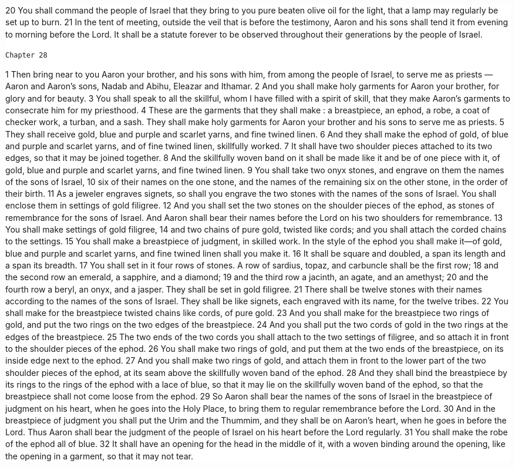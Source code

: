 20	You shall command the people of Israel that they bring to you pure beaten olive oil for the light, that a lamp may regularly be set up to burn.
21	In the tent of meeting, outside the veil that is before the testimony, Aaron and his sons shall tend it from evening to morning before the Lord. It shall be a statute forever to be observed throughout their generations by the people of Israel.

	Chapter 28

1	Then bring near to you Aaron your brother, and his sons with him, from among the people of Israel, to serve me as priests — Aaron and Aaron’s sons, Nadab and Abihu, Eleazar and Ithamar.
2	And you shall make holy garments for Aaron your brother, for glory and for beauty.
3	You shall speak to all the skillful, whom I have filled with a spirit of skill, that they make Aaron’s garments to consecrate him for my priesthood.
4	These are the garments that they shall make : a breastpiece, an ephod, a robe, a coat of checker work, a turban, and a sash. They shall make holy garments for Aaron your brother and his sons to serve me as priests.
5	They shall receive gold, blue and purple and scarlet yarns, and fine twined linen.
6	And they shall make the ephod of gold, of blue and purple and scarlet yarns, and of fine twined linen, skillfully worked.
7	It shall have two shoulder pieces attached to its two edges, so that it may be joined together.
8	And the skillfully woven band on it shall be made like it and be of one piece with it, of gold, blue and purple and scarlet yarns, and fine twined linen.
9	You shall take two onyx stones, and engrave on them the names of the sons of Israel,
10	six of their names on the one stone, and the names of the remaining six on the other stone, in the order of their birth.
11	As a jeweler engraves signets, so shall you engrave the two stones with the names of the sons of Israel. You shall enclose them in settings of gold filigree.
12	And you shall set the two stones on the shoulder pieces of the ephod, as stones of remembrance for the sons of Israel. And Aaron shall bear their names before the Lord on his two shoulders for remembrance.
13	You shall make settings of gold filigree,
14	and two chains of pure gold, twisted like cords; and you shall attach the corded chains to the settings.
15	You shall make a breastpiece of judgment, in skilled work. In the style of the ephod you shall make it—of gold, blue and purple and scarlet yarns, and fine twined linen shall you make it.
16	It shall be square and doubled, a span its length and a span its breadth.
17	You shall set in it four rows of stones. A row of sardius, topaz, and carbuncle shall be the first row;
18	and the second row an emerald, a sapphire, and a diamond;
19	and the third row a jacinth, an agate, and an amethyst;
20	and the fourth row a beryl, an onyx, and a jasper. They shall be set in gold filigree.
21	There shall be twelve stones with their names according to the names of the sons of Israel. They shall be like signets, each engraved with its name, for the twelve tribes.
22	You shall make for the breastpiece twisted chains like cords, of pure gold.
23	And you shall make for the breastpiece two rings of gold, and put the two rings on the two edges of the breastpiece.
24	And you shall put the two cords of gold in the two rings at the edges of the breastpiece.
25	The two ends of the two cords you shall attach to the two settings of filigree, and so attach it in front to the shoulder pieces of the ephod.
26	You shall make two rings of gold, and put them at the two ends of the breastpiece, on its inside edge next to the ephod.
27	And you shall make two rings of gold, and attach them in front to the lower part of the two shoulder pieces of the ephod, at its seam above the skillfully woven band of the ephod.
28	And they shall bind the breastpiece by its rings to the rings of the ephod with a lace of blue, so that it may lie on the skillfully woven band of the ephod, so that the breastpiece shall not come loose from the ephod.
29	So Aaron shall bear the names of the sons of Israel in the breastpiece of judgment on his heart, when he goes into the Holy Place, to bring them to regular remembrance before the Lord.
30	And in the breastpiece of judgment you shall put the Urim and the Thummim, and they shall be on Aaron’s heart, when he goes in before the Lord. Thus Aaron shall bear the judgment of the people of Israel on his heart before the Lord regularly.
31	You shall make the robe of the ephod all of blue.
32	It shall have an opening for the head in the middle of it, with a woven binding around the opening, like the opening in a garment, so that it may not tear.